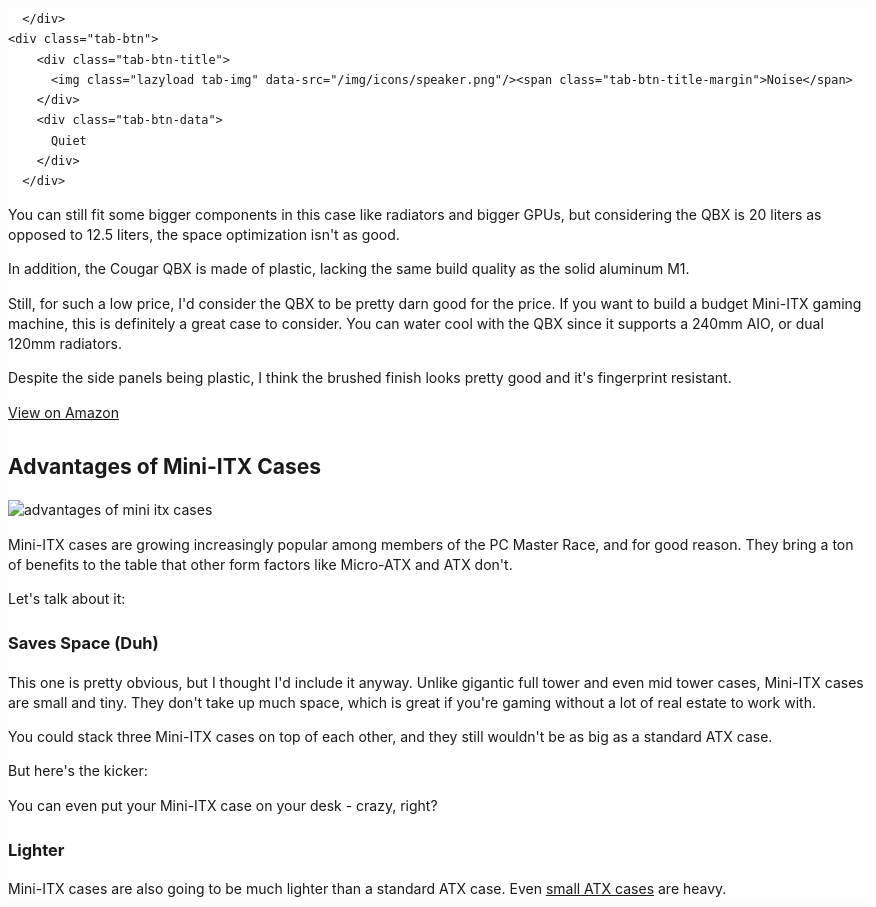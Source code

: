       </div>
    <div class="tab-btn">
        <div class="tab-btn-title">
          <img class="lazyload tab-img" data-src="/img/icons/speaker.png"/><span class="tab-btn-title-margin">Noise</span>
        </div>
        <div class="tab-btn-data">
          Quiet
        </div>
      </div>
  </div>    
</section> 

You can still fit some bigger components in this case like radiators and bigger GPUs, but considering the QBX is 20 liters as opposed to 12.5 liters, the space optimization isn't as good.

In addition, the Cougar QBX is made of plastic, lacking the same build quality as the solid aluminum M1. 

Still, for such a low price, I'd consider the QBX to be pretty darn good for the price. If you want to build a budget Mini-ITX gaming machine, this is definitely a great case to consider. You can water cool with the QBX since it supports a 240mm AIO, or dual 120mm radiators. 

Despite the side panels being plastic, I think the brushed finish looks pretty good and it's fingerprint resistant. 

<div class="btn-center">
  <a target="_blank" class="big-button-center" href="https://amzn.to/3aNfFvO">View on Amazon</a>
</div>

## Advantages of Mini-ITX Cases
<img class="lazyload" alt="advantages of mini itx cases" data-src="/img/cases/smallest-itx/advantages.jpg">

Mini-ITX cases are growing increasingly popular among members of the PC Master Race, and for good reason. They bring a ton of benefits to the table that other form factors like Micro-ATX and ATX don't. 

Let's talk about it: 

### Saves Space (Duh)

This one is pretty obvious, but I thought I'd include it anyway. Unlike gigantic full tower and even mid tower cases, Mini-ITX cases are small and tiny. They don't take up much space, which is great if you're gaming without a lot of real estate to work with. 

You could stack three Mini-ITX cases on top of each other, and they still wouldn't be as big as a standard ATX case. 

But here's the kicker: 

You can even put your Mini-ITX case on your desk - crazy, right? 

### Lighter

Mini-ITX cases are also going to be much lighter than a standard ATX case. Even [small ATX cases](/pc-cases/smallest-atx-cases/) are heavy. 
